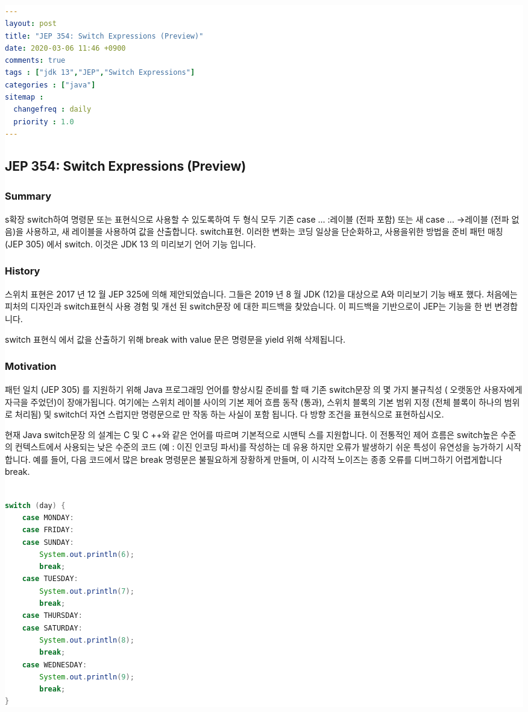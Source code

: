```yaml
---
layout: post
title: "JEP 354: Switch Expressions (Preview)"
date: 2020-03-06 11:46 +0900
comments: true
tags : ["jdk 13","JEP","Switch Expressions"]
categories : ["java"]
sitemap :
  changefreq : daily
  priority : 1.0
---
```


## JEP 354: Switch Expressions (Preview)

### Summary

s확장 switch하여 명령문 또는 표현식으로 사용할 수 있도록하여 두 형식 모두 기존 
case ... :레이블 (전파 포함) 또는 새 case ... ->레이블 (전파 없음)을 사용하고, 새 레이블을 사용하여 값을 산출합니다. 
switch표현. 이러한 변화는 코딩 일상을 단순화하고, 사용을위한 방법을 준비 패턴 매칭 (JEP 305) 에서 switch. 이것은 JDK 13 의 미리보기 언어 기능 입니다.

### History

스위치 표현은 2017 년 12 월 JEP 325에 의해 제안되었습니다. 그들은 2019 년 8 월 JDK (12)을 대상으로 A와 미리보기 기능 배포 했다. 
처음에는 피처의 디자인과 switch표현식 사용 경험 및 개선 된 switch문장 에 대한 피드백을 찾았습니다. 
이 피드백을 기반으로이 JEP는 기능을 한 번 변경합니다.

switch 표현식 에서 값을 산출하기 위해 break with value 문은 명령문을 yield 위해 삭제됩니다.

### Motivation

패턴 일치 (JEP 305) 를 지원하기 위해 Java 프로그래밍 언어를 향상시킬 준비를 할 때 기존 switch문장 의 몇 가지 불규칙성 
( 오랫동안 사용자에게 자극을 주었던)이 장애가됩니다. 
여기에는 스위치 레이블 사이의 기본 제어 흐름 동작 (통과), 스위치 블록의 기본 범위 지정 (전체 블록이 하나의 범위로 처리됨) 및 
switch더 자연 스럽지만 명령문으로 만 작동 하는 사실이 포함 됩니다. 
다 방향 조건을 표현식으로 표현하십시오.

현재 Java switch문장 의 설계는 C 및 C ++와 같은 언어를 따르며 기본적으로 시맨틱 스를 지원합니다. 
이 전통적인 제어 흐름은 switch높은 수준의 컨텍스트에서 사용되는 낮은 수준의 코드 (예 : 이진 인코딩 파서)를 작성하는 데 유용 하지만 
오류가 발생하기 쉬운 특성이 유연성을 능가하기 시작합니다. 예를 들어, 다음 코드에서 많은 break 명령문은 불필요하게 장황하게 만들며,
이 시각적 노이즈는 종종 오류를 디버그하기 어렵게합니다 break.


```java

switch (day) {
    case MONDAY:
    case FRIDAY:
    case SUNDAY:
        System.out.println(6);
        break;
    case TUESDAY:
        System.out.println(7);
        break;
    case THURSDAY:
    case SATURDAY:
        System.out.println(8);
        break;
    case WEDNESDAY:
        System.out.println(9);
        break;
}

```